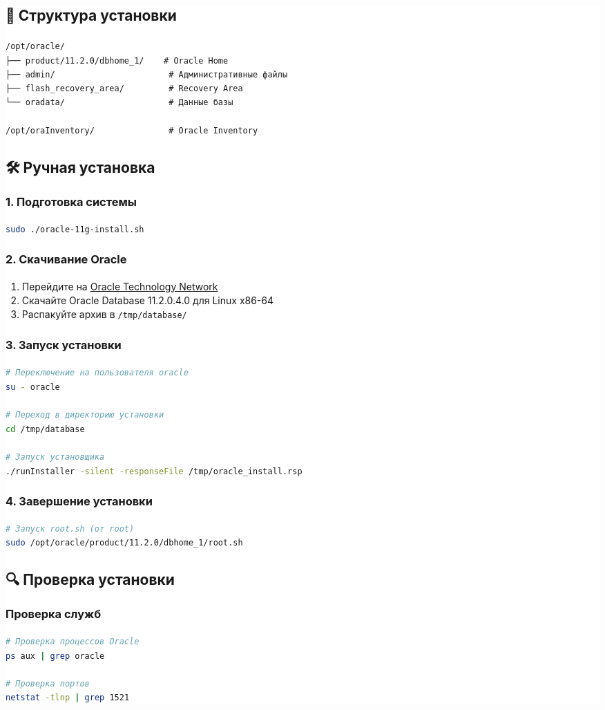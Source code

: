 ## 📁 Структура установки

```
/opt/oracle/
├── product/11.2.0/dbhome_1/    # Oracle Home
├── admin/                       # Административные файлы
├── flash_recovery_area/         # Recovery Area
└── oradata/                     # Данные базы

/opt/oraInventory/               # Oracle Inventory
```

## 🛠️ Ручная установка

### 1. Подготовка системы
```bash
sudo ./oracle-11g-install.sh
```

### 2. Скачивание Oracle
1. Перейдите на [Oracle Technology Network](https://www.oracle.com/database/technologies/oracle-database-software-downloads.html)
2. Скачайте Oracle Database 11.2.0.4.0 для Linux x86-64
3. Распакуйте архив в `/tmp/database/`

### 3. Запуск установки
```bash
# Переключение на пользователя oracle
su - oracle

# Переход в директорию установки
cd /tmp/database

# Запуск установщика
./runInstaller -silent -responseFile /tmp/oracle_install.rsp
```

### 4. Завершение установки
```bash
# Запуск root.sh (от root)
sudo /opt/oracle/product/11.2.0/dbhome_1/root.sh
```

## 🔍 Проверка установки

### Проверка служб
```bash
# Проверка процессов Oracle
ps aux | grep oracle

# Проверка портов
netstat -tlnp | grep 1521
```

